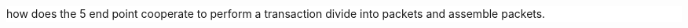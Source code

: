 how does the 5 end point cooperate to perform a transaction
divide into packets and assemble packets.






	
		   
		   
		
		



